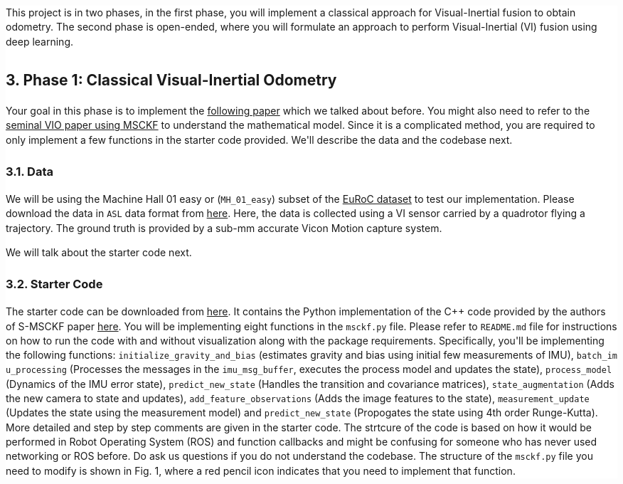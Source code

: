 
This project is in two phases, in the first phase, you will implement a classical approach for Visual-Inertial fusion to obtain odometry. The second phase is open-ended, where you will formulate an approach to perform Visual-Inertial (VI) fusion using deep learning.


<a name='classical'></a>

## 3. Phase 1: Classical Visual-Inertial Odometry

Your goal in this phase is to implement the <a href="https://arxiv.org/abs/1712.00036">following paper</a> which we talked about before. You might also need to refer to the <a href="https://intra.ece.ucr.edu/~mourikis/papers/MourikisRoumeliotis-ICRA07.pdf">seminal VIO paper using MSCKF</a> to understand the mathematical model. Since it is a complicated method, you are required to only implement a few functions in the starter code provided. We'll describe the data and the codebase next.


<a name='data'></a>

### 3.1. Data

We will be using the Machine Hall 01 easy or (``MH_01_easy``) subset of the <a href="https://projects.asl.ethz.ch/datasets/doku.php?id=kmavvisualinertialdatasets">EuRoC dataset</a> to test our implementation. Please download the data in ``ASL`` data format from <a href="http://robotics.ethz.ch/~asl-datasets/ijrr_euroc_mav_dataset/machine_hall/MH_01_easy/MH_01_easy.zip">here</a>. Here, the data is collected using a VI sensor carried by a quadrotor flying a trajectory. The ground truth is provided by a sub-mm accurate Vicon Motion capture system. 

We will talk about the starter code next.


<a name='startercode'></a>

### 3.2. Starter Code

The starter code can be downloaded from <a href="https://app.box.com/s/ppnerlieftj6m0xodf5ss6e01jfob5ek">here</a>. It contains the Python implementation of the C++ code provided by the authors of S-MSCKF paper <a href="https://github.com/KumarRobotics/msckf_vio">here</a>. You will be implementing eight functions in the ``msckf.py`` file. Please refer to ``README.md`` file for instructions on how to run the code with and without visualization along with the package requirements. Specifically, you'll be implementing the following functions: ``initialize_gravity_and_bias`` (estimates gravity and bias using initial few measurements of IMU), ``batch_imu_processing`` (Processes the messages in the ``imu_msg_buffer``, executes the process model and updates the state), ``process_model`` (Dynamics of the IMU error state), ``predict_new_state`` (Handles the transition and covariance matrices), ``state_augmentation`` (Adds the new camera to state and updates), ``add_feature_observations`` (Adds the image features to the state), ``measurement_update`` (Updates the state using the measurement model) and ``predict_new_state`` (Propogates the state using 4th order Runge-Kutta). More detailed and step by step comments are given in the starter code. The strtcure of the code is based on how it would be performed in Robot Operating System (ROS) and function callbacks and might be confusing for someone who has never used networking or ROS before. Do ask us questions if you do not understand the codebase. The structure of the ``msckf.py`` file you need to modify is shown in Fig. 1, where a red pencil icon indicates that you need to implement that function.

<div class="fig fighighlight">
